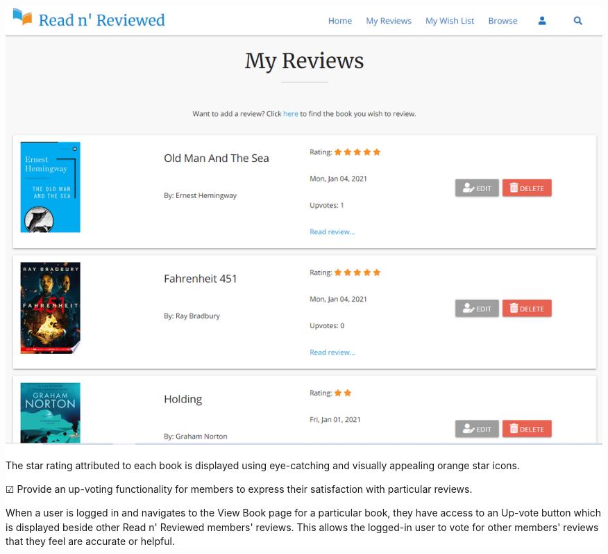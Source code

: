 ![alt text](documentation/readme-images/my-reviews-desktop-view.png "Screenshot of Read n' Reviewed My Reviews page as it appears when viewed on a desktop screen.")
<br>

The star rating attributed to each book is displayed using eye-catching and visually appealing orange star icons.

&#9745;	Provide an up-voting functionality for members to express their satisfaction with particular reviews.

When a user is logged in and navigates to the View Book page for a particular book, they have access to an Up-vote button
which is displayed beside other Read n' Reviewed members' reviews. This allows the logged-in user to vote for 
other members' reviews that they feel are accurate or helpful.

